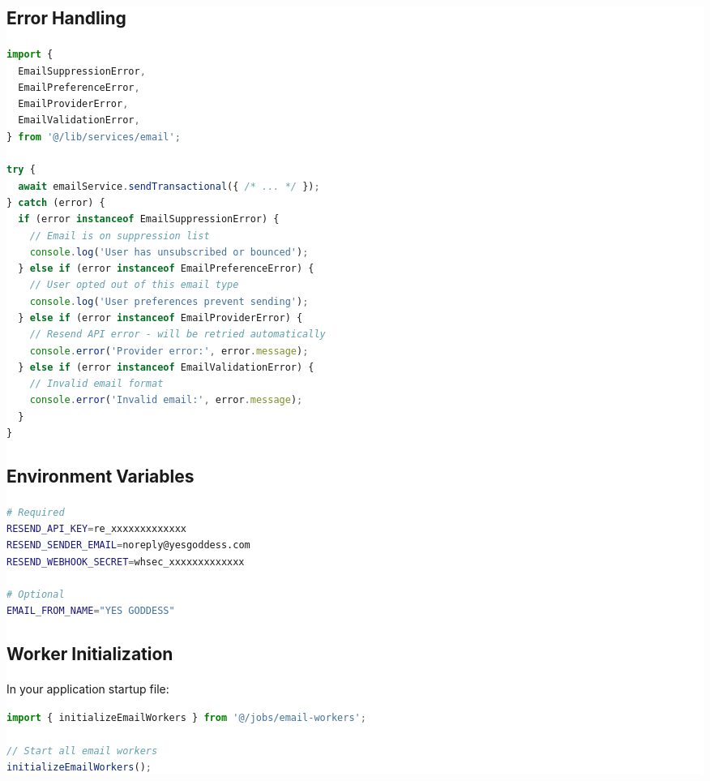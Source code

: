 ## Error Handling

```typescript
import {
  EmailSuppressionError,
  EmailPreferenceError,
  EmailProviderError,
  EmailValidationError,
} from '@/lib/services/email';

try {
  await emailService.sendTransactional({ /* ... */ });
} catch (error) {
  if (error instanceof EmailSuppressionError) {
    // Email is on suppression list
    console.log('User has unsubscribed or bounced');
  } else if (error instanceof EmailPreferenceError) {
    // User opted out of this email type
    console.log('User preferences prevent sending');
  } else if (error instanceof EmailProviderError) {
    // Resend API error - will be retried automatically
    console.error('Provider error:', error.message);
  } else if (error instanceof EmailValidationError) {
    // Invalid email format
    console.error('Invalid email:', error.message);
  }
}
```

## Environment Variables

```bash
# Required
RESEND_API_KEY=re_xxxxxxxxxxxxx
RESEND_SENDER_EMAIL=noreply@yesgoddess.com
RESEND_WEBHOOK_SECRET=whsec_xxxxxxxxxxxxx

# Optional
EMAIL_FROM_NAME="YES GODDESS"
```

## Worker Initialization

In your application startup file:

```typescript
import { initializeEmailWorkers } from '@/jobs/email-workers';

// Start all email workers
initializeEmailWorkers();
```
